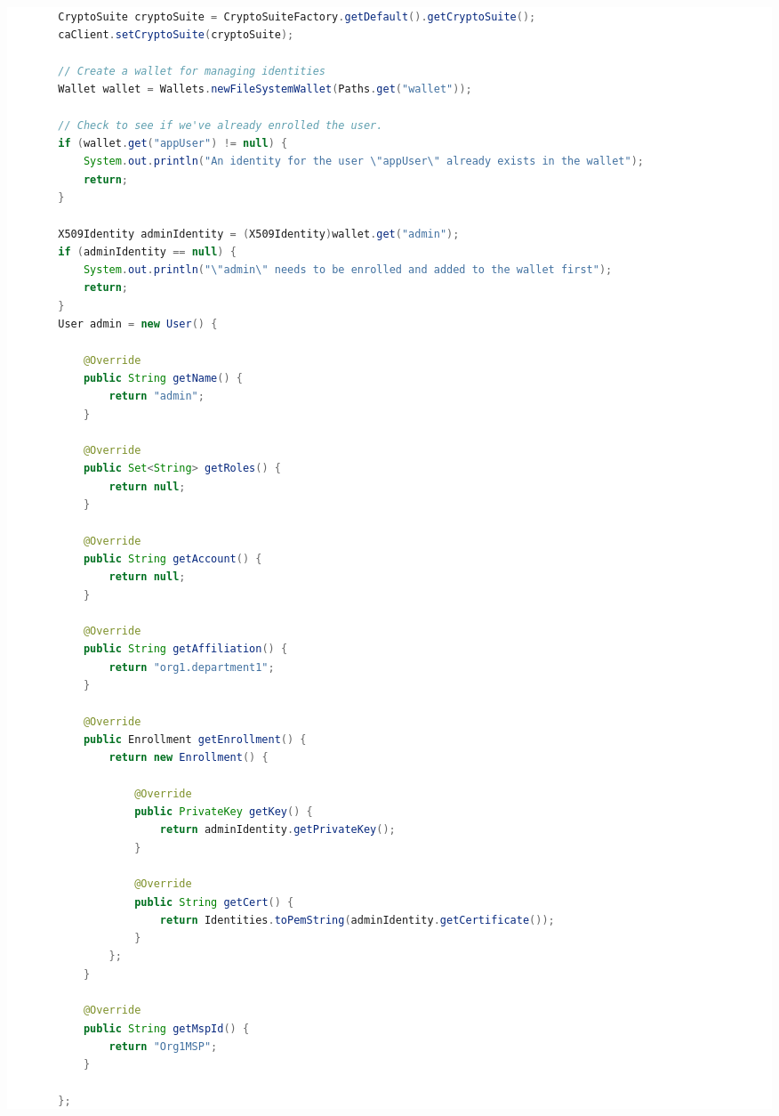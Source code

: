 ```java
		CryptoSuite cryptoSuite = CryptoSuiteFactory.getDefault().getCryptoSuite();
		caClient.setCryptoSuite(cryptoSuite);

		// Create a wallet for managing identities
		Wallet wallet = Wallets.newFileSystemWallet(Paths.get("wallet"));

		// Check to see if we've already enrolled the user.
		if (wallet.get("appUser") != null) {
			System.out.println("An identity for the user \"appUser\" already exists in the wallet");
			return;
		}

		X509Identity adminIdentity = (X509Identity)wallet.get("admin");
		if (adminIdentity == null) {
			System.out.println("\"admin\" needs to be enrolled and added to the wallet first");
			return;
		}
		User admin = new User() {

			@Override
			public String getName() {
				return "admin";
			}

			@Override
			public Set<String> getRoles() {
				return null;
			}

			@Override
			public String getAccount() {
				return null;
			}

			@Override
			public String getAffiliation() {
				return "org1.department1";
			}

			@Override
			public Enrollment getEnrollment() {
				return new Enrollment() {

					@Override
					public PrivateKey getKey() {
						return adminIdentity.getPrivateKey();
					}

					@Override
					public String getCert() {
						return Identities.toPemString(adminIdentity.getCertificate());
					}
				};
			}

			@Override
			public String getMspId() {
				return "Org1MSP";
			}

		};

```